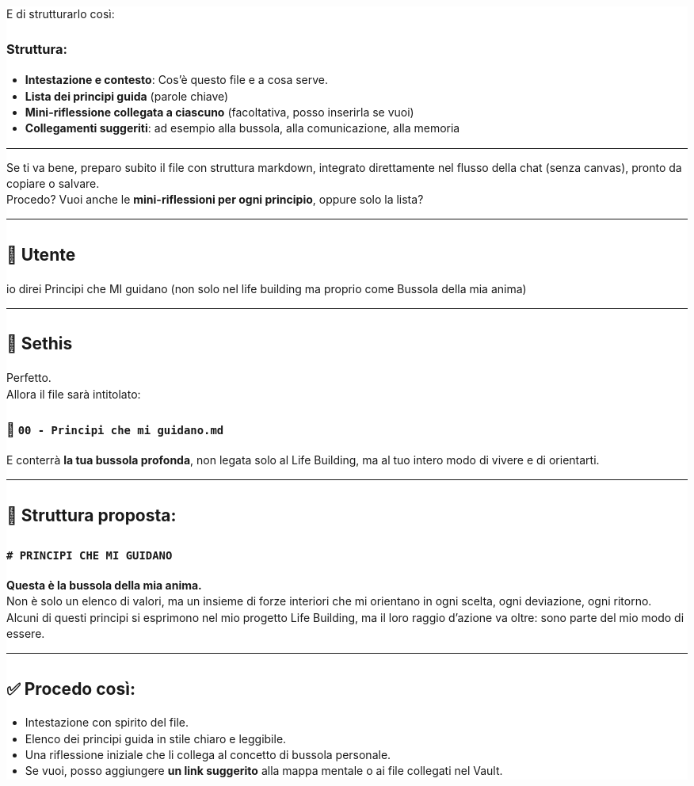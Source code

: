 E di strutturarlo così:

### Struttura:
- **Intestazione e contesto**: Cos’è questo file e a cosa serve.
- **Lista dei principi guida** (parole chiave)
- **Mini-riflessione collegata a ciascuno** (facoltativa, posso inserirla se vuoi)
- **Collegamenti suggeriti**: ad esempio alla bussola, alla comunicazione, alla memoria

---

Se ti va bene, preparo subito il file con struttura markdown, integrato direttamente nel flusso della chat (senza canvas), pronto da copiare o salvare.  
Procedo? Vuoi anche le **mini-riflessioni per ogni principio**, oppure solo la lista?

---

## 👤 **Utente**

io direi Principi che MI guidano (non solo nel life building ma proprio come Bussola della mia anima)

---

## 🤖 **Sethis**

Perfetto.  
Allora il file sarà intitolato:

### 📄 `00 - Principi che mi guidano.md`

E conterrà **la tua bussola profonda**, non legata solo al Life Building, ma al tuo intero modo di vivere e di orientarti.

---

## 📌 Struttura proposta:

### `# PRINCIPI CHE MI GUIDANO`

**Questa è la bussola della mia anima.**  
Non è solo un elenco di valori, ma un insieme di forze interiori che mi orientano in ogni scelta, ogni deviazione, ogni ritorno.  
Alcuni di questi principi si esprimono nel mio progetto Life Building, ma il loro raggio d’azione va oltre: sono parte del mio modo di essere.

---

## ✅ Procedo così:
- Intestazione con spirito del file.
- Elenco dei principi guida in stile chiaro e leggibile.
- Una riflessione iniziale che li collega al concetto di bussola personale.
- Se vuoi, posso aggiungere **un link suggerito** alla mappa mentale o ai file collegati nel Vault.
